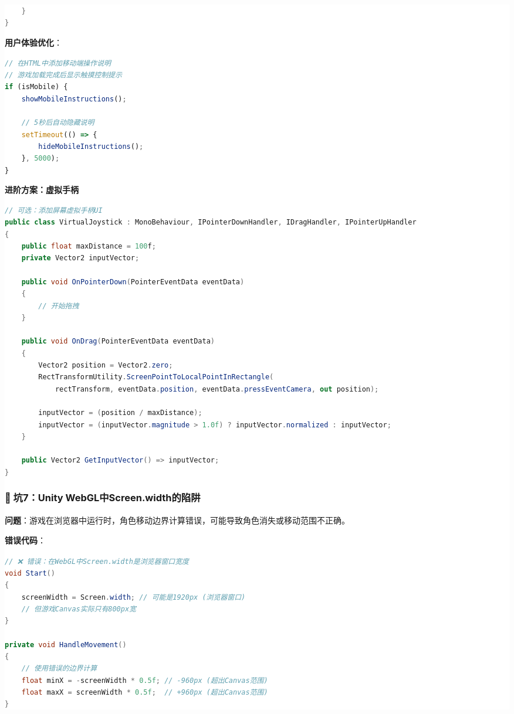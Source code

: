 ```csharp
    }
}
```

**用户体验优化**：
```javascript
// 在HTML中添加移动端操作说明
// 游戏加载完成后显示触摸控制提示
if (isMobile) {
    showMobileInstructions();
    
    // 5秒后自动隐藏说明
    setTimeout(() => {
        hideMobileInstructions();
    }, 5000);
}
```

**进阶方案：虚拟手柄**
```csharp
// 可选：添加屏幕虚拟手柄UI
public class VirtualJoystick : MonoBehaviour, IPointerDownHandler, IDragHandler, IPointerUpHandler
{
    public float maxDistance = 100f;
    private Vector2 inputVector;
    
    public void OnPointerDown(PointerEventData eventData)
    {
        // 开始拖拽
    }
    
    public void OnDrag(PointerEventData eventData)
    {
        Vector2 position = Vector2.zero;
        RectTransformUtility.ScreenPointToLocalPointInRectangle(
            rectTransform, eventData.position, eventData.pressEventCamera, out position);
        
        inputVector = (position / maxDistance);
        inputVector = (inputVector.magnitude > 1.0f) ? inputVector.normalized : inputVector;
    }
    
    public Vector2 GetInputVector() => inputVector;
}
```

### 🚫 坑7：Unity WebGL中Screen.width的陷阱

**问题**：游戏在浏览器中运行时，角色移动边界计算错误，可能导致角色消失或移动范围不正确。

**错误代码**：
```csharp
// ❌ 错误：在WebGL中Screen.width是浏览器窗口宽度
void Start()
{
    screenWidth = Screen.width; // 可能是1920px (浏览器窗口)
    // 但游戏Canvas实际只有800px宽
}

private void HandleMovement()
{
    // 使用错误的边界计算
    float minX = -screenWidth * 0.5f; // -960px (超出Canvas范围)
    float maxX = screenWidth * 0.5f;  // +960px (超出Canvas范围)
}
```
